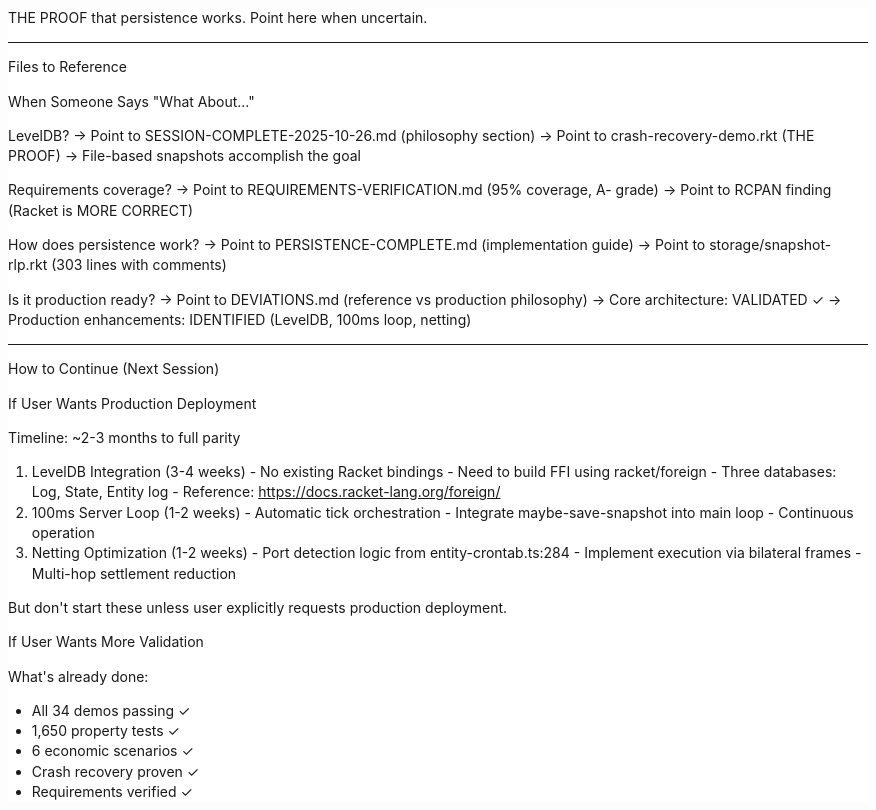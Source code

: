   THE PROOF that persistence works. Point here when uncertain.

  ---
  Files to Reference

  When Someone Says "What About..."

  LevelDB?
  → Point to SESSION-COMPLETE-2025-10-26.md (philosophy section)
  → Point to crash-recovery-demo.rkt (THE PROOF)
  → File-based snapshots accomplish the goal

  Requirements coverage?
  → Point to REQUIREMENTS-VERIFICATION.md (95% coverage, A- grade)
  → Point to RCPAN finding (Racket is MORE CORRECT)

  How does persistence work?
  → Point to PERSISTENCE-COMPLETE.md (implementation guide)
  → Point to storage/snapshot-rlp.rkt (303 lines with comments)

  Is it production ready?
  → Point to DEVIATIONS.md (reference vs production philosophy)
  → Core architecture: VALIDATED ✓
  → Production enhancements: IDENTIFIED (LevelDB, 100ms loop, netting)

  ---
  How to Continue (Next Session)

  If User Wants Production Deployment

  Timeline: ~2-3 months to full parity

  1. LevelDB Integration (3-4 weeks)
    - No existing Racket bindings
    - Need to build FFI using racket/foreign
    - Three databases: Log, State, Entity log
    - Reference: https://docs.racket-lang.org/foreign/
  2. 100ms Server Loop (1-2 weeks)
    - Automatic tick orchestration
    - Integrate maybe-save-snapshot into main loop
    - Continuous operation
  3. Netting Optimization (1-2 weeks)
    - Port detection logic from entity-crontab.ts:284
    - Implement execution via bilateral frames
    - Multi-hop settlement reduction

  But don't start these unless user explicitly requests production deployment.

  If User Wants More Validation

  What's already done:
  - All 34 demos passing ✓
  - 1,650 property tests ✓
  - 6 economic scenarios ✓
  - Crash recovery proven ✓
  - Requirements verified ✓
